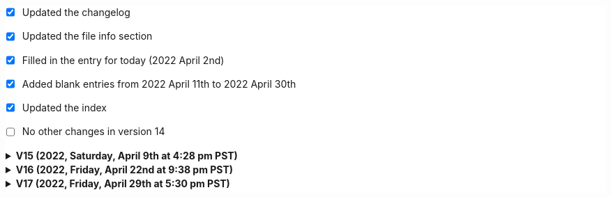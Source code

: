 - [x] Updated the changelog

- [x] Updated the file info section

- [x] Filled in the entry for today (2022 April 2nd)

- [x] Added blank entries from 2022 April 11th to 2022 April 30th

- [x] Updated the index

- [ ] No other changes in version 14

</details>

<details><summary><b>V15 (2022, Saturday, April 9th at 4:28 pm PST)</b></summary></details>

<details><summary><b>V16 (2022, Friday, April 22nd at 9:38 pm PST)</b></summary></details>

<details><summary><b>V17 (2022, Friday, April 29th at 5:30 pm PST)</b></summary>

***This version was created by [@seanpm2001](https://github.com/seanpm2001/)***

**Changes:**

- [x] Updated the index

- [x] Added the 2022 May section

- [x] Added a monthly template (source code comments only)

- [x] Updated the changelog

- - [x] Filled in this weeks entry

- - [x] Converted all logs into dropdown logs

- [x] Updated the file info section
